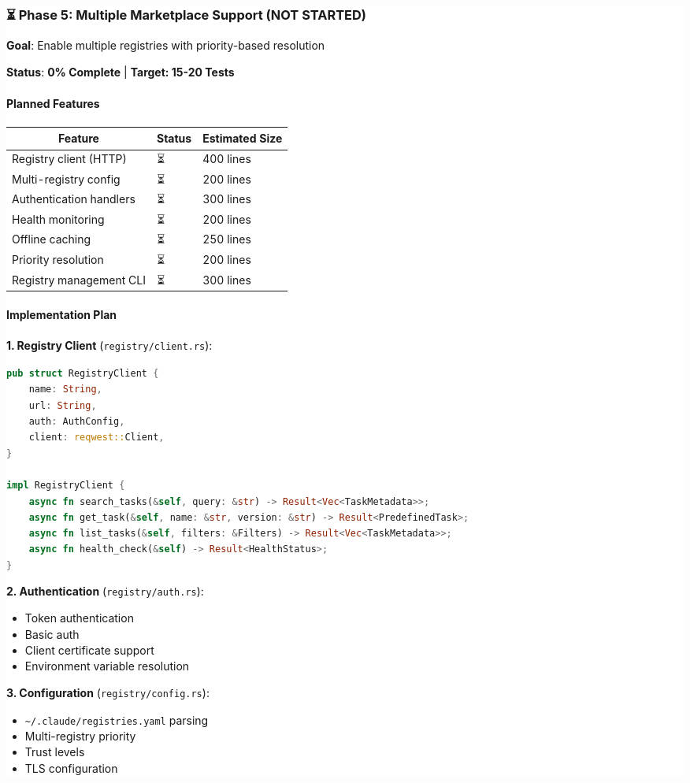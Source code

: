 
### ⏳ Phase 5: Multiple Marketplace Support (NOT STARTED)

**Goal**: Enable multiple registries with priority-based resolution

**Status**: **0% Complete** | **Target: 15-20 Tests**

#### Planned Features

| Feature | Status | Estimated Size |
|---------|--------|----------------|
| Registry client (HTTP) | ⏳ | 400 lines |
| Multi-registry config | ⏳ | 200 lines |
| Authentication handlers | ⏳ | 300 lines |
| Health monitoring | ⏳ | 200 lines |
| Offline caching | ⏳ | 250 lines |
| Priority resolution | ⏳ | 200 lines |
| Registry management CLI | ⏳ | 300 lines |

#### Implementation Plan

**1. Registry Client** (`registry/client.rs`):
```rust
pub struct RegistryClient {
    name: String,
    url: String,
    auth: AuthConfig,
    client: reqwest::Client,
}

impl RegistryClient {
    async fn search_tasks(&self, query: &str) -> Result<Vec<TaskMetadata>>;
    async fn get_task(&self, name: &str, version: &str) -> Result<PredefinedTask>;
    async fn list_tasks(&self, filters: &Filters) -> Result<Vec<TaskMetadata>>;
    async fn health_check(&self) -> Result<HealthStatus>;
}
```

**2. Authentication** (`registry/auth.rs`):
- Token authentication
- Basic auth
- Client certificate support
- Environment variable resolution

**3. Configuration** (`registry/config.rs`):
- `~/.claude/registries.yaml` parsing
- Multi-registry priority
- Trust levels
- TLS configuration
